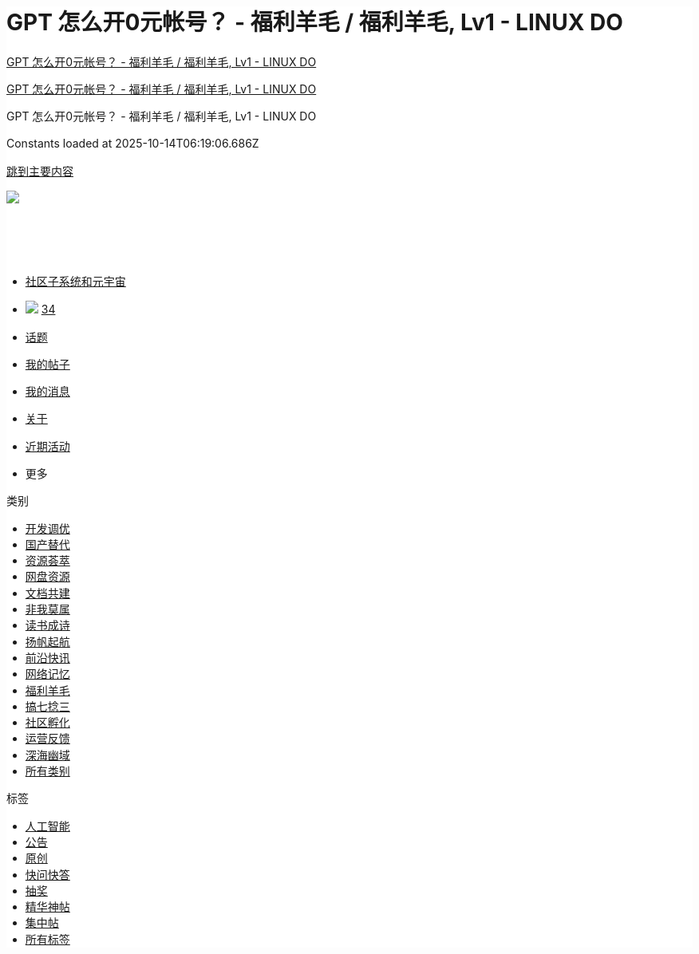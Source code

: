 # GPT 怎么开0元帐号？ - 福利羊毛 / 福利羊毛, Lv1 - LINUX DO
[GPT 怎么开0元帐号？ - 福利羊毛 / 福利羊毛, Lv1 - LINUX DO](https://linux.do/t/topic/1041825) 

 [GPT 怎么开0元帐号？ - 福利羊毛 / 福利羊毛, Lv1 - LINUX DO](https://linux.do/t/topic/1041825) 

  GPT 怎么开0元帐号？ - 福利羊毛 / 福利羊毛, Lv1 - LINUX DO                                                                   

Constants loaded at 2025-10-14T06:19:06.686Z

  

[跳到主要内容](#main-container)

 [![](https://linux.do/uploads/default/original/4X/d/1/4/d146c68151340881c884d95e0da4acdf369258c6.png)](/) 

[​](/search?expanded=true "打开高级搜索")

​

*   [社区子系统和元宇宙](https://linux.do/pub/resources "社区子系统和元宇宙")

*    ![](https://linux.do/letter_avatar/niyan2025/144/5_c16b2ee14fe83ed9a59fc65fbec00f85.png)
       [ 34 ](# "34 个未读通知") 

*   [话题](/latest "所有话题")
*   [我的帖子](/u/niyan2025/activity/drafts "我的未发布草稿")
*   [我的消息](/u/niyan2025/messages "我的个人消息")
*   [关于](/about "关于此网站的更多详细信息")
*   [近期活动](/upcoming-events "近期活动")
*   更多

类别

*   [开发调优](/c/develop/4 "此版块包含开发、测试、调试、部署、优化、安全等方面的内容。")
*   [国产替代](/c/domestic/98 "汇聚中国智造，推动技术自强。")
*   [资源荟萃](/c/resource/14 "包括软件分享、开源仓库、视频课程、书籍等分享。")
*   [网盘资源](/c/resource/cloud-asset/94 "网盘资源专用类别，主帖不限时编辑。")
*   [文档共建](/c/wiki/42 "佬友化身翰林学士，一起来编书了。")
*   [非我莫属](/c/job/27 "学成文武艺，货与帝王家。招聘/求职分类，只能发此类信息。")
*   [读书成诗](/c/reading/32 "跟着佬友们一起在论坛读完一本书是什么体验？")
*   [扬帆起航](/c/startup/46 "扬帆起航，目标是星辰大海！此为推广版块。")
*   [前沿快讯](/c/news/34 "前沿快讯，不出门能知天下事。")
*   [网络记忆](/c/feeds/92 "网络是有记忆的，确信！")
*   [福利羊毛](/c/welfare/36 "正经人谁花那个钱啊～ 此版块供羊毛、抽奖等福利使用。")
*   [搞七捻三](/c/gossip/11 "闲聊吹水的板块。不得讨论政治、色情等违规内容。")
*   [社区孵化](/c/incubator/102 "我的项目能很好地为社区佬友服务。")
*   [运营反馈](/c/feedback/2 "有关此网站、其组织、运作方式以及如何改进的讨论。")
*   [深海幽域](/c/muted/45 "冰山下的深海。帖子不会上信息流、不会被论坛搜索。")
*   [所有类别](/categories)

标签

*   [人工智能](/tag/%E4%BA%BA%E5%B7%A5%E6%99%BA%E8%83%BD)
*   [公告](/tag/%E5%85%AC%E5%91%8A)
*   [原创](/tag/%E5%8E%9F%E5%88%9B "高质量原创帖子（非AI生成、润色内容，非洗稿、搬运内容）可用。")
*   [快问快答](/tag/%E5%BF%AB%E9%97%AE%E5%BF%AB%E7%AD%94)
*   [抽奖](/tag/%E6%8A%BD%E5%A5%96)
*   [精华神帖](/tag/%E7%B2%BE%E5%8D%8E%E7%A5%9E%E5%B8%96)
*   [集中帖](/tag/%E9%9B%86%E4%B8%AD%E5%B8%96 "这里是一些社区开启的专题集中帖。&lt;br&gt;存在集中帖时，在帖子集中讨论，不要另开新帖。")
*   [所有标签](/tags)
